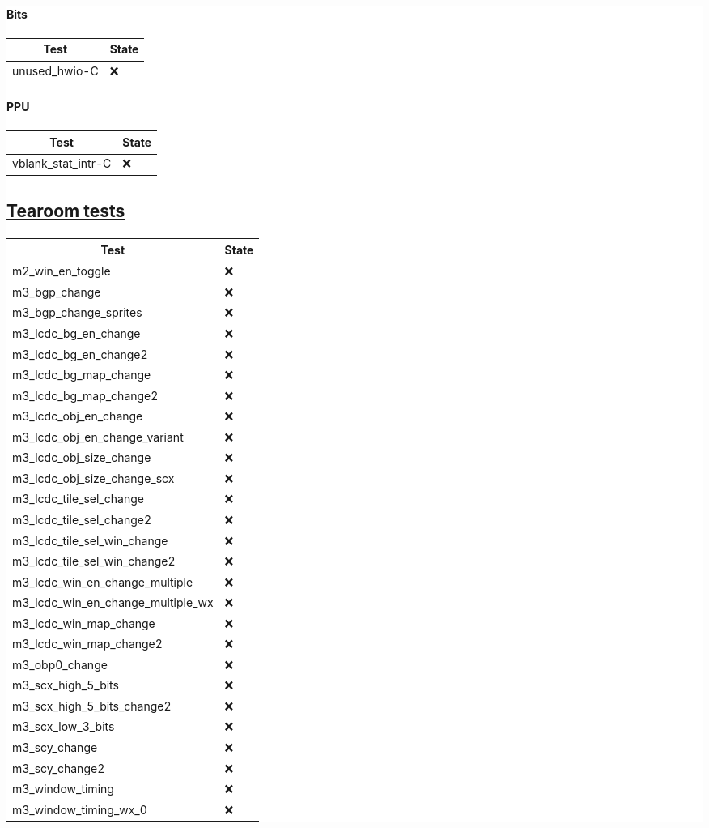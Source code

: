 #### Bits

| Test          | State |
|---------------|-------|
| unused_hwio-C | ❌     |

#### PPU

| Test               | State |
|--------------------|-------|
| vblank_stat_intr-C | ❌     |

## [Tearoom tests][tearoom_tests]

| Test                              | State |
|-----------------------------------|-------|
| m2_win_en_toggle                  | ❌     |
| m3_bgp_change                     | ❌     |
| m3_bgp_change_sprites             | ❌     |
| m3_lcdc_bg_en_change              | ❌     |
| m3_lcdc_bg_en_change2             | ❌     |
| m3_lcdc_bg_map_change             | ❌     |
| m3_lcdc_bg_map_change2            | ❌     |
| m3_lcdc_obj_en_change             | ❌     |
| m3_lcdc_obj_en_change_variant     | ❌     |
| m3_lcdc_obj_size_change           | ❌     |
| m3_lcdc_obj_size_change_scx       | ❌     |
| m3_lcdc_tile_sel_change           | ❌     |
| m3_lcdc_tile_sel_change2          | ❌     |
| m3_lcdc_tile_sel_win_change       | ❌     |
| m3_lcdc_tile_sel_win_change2      | ❌     |
| m3_lcdc_win_en_change_multiple    | ❌     |
| m3_lcdc_win_en_change_multiple_wx | ❌     |
| m3_lcdc_win_map_change            | ❌     |
| m3_lcdc_win_map_change2           | ❌     |
| m3_obp0_change                    | ❌     |
| m3_scx_high_5_bits                | ❌     |
| m3_scx_high_5_bits_change2        | ❌     |
| m3_scx_low_3_bits                 | ❌     |
| m3_scy_change                     | ❌     |
| m3_scy_change2                    | ❌     |
| m3_window_timing                  | ❌     |
| m3_window_timing_wx_0             | ❌     |

[blargg_tests]: https://github.com/retrio/gb-test-roms
[scribbltests]: https://github.com/Hacktix/scribbltests
[mooneye_tests]: https://github.com/Gekkio/mooneye-test-suite/
[rtc3test]: https://github.com/aaaaaa123456789/rtc3test
[bullyGB]: https://github.com/Hacktix/BullyGB
[tearoom_tests]: https://github.com/mattcurrie/mealybug-tearoom-tests
[dmg_acid2]: https://github.com/mattcurrie/dmg-acid2